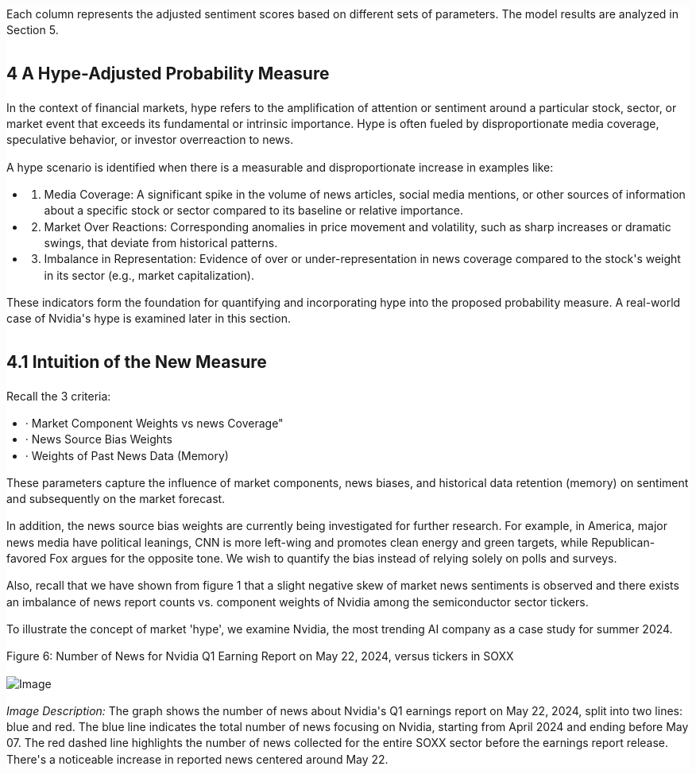 Each column represents the adjusted sentiment scores based on different sets of parameters. The model results are analyzed in Section 5.

## 4 A Hype-Adjusted Probability Measure

In the context of financial markets, hype refers to the amplification of attention or sentiment around a particular stock, sector, or market event that exceeds its fundamental or intrinsic importance. Hype is often fueled by disproportionate media coverage, speculative behavior, or investor overreaction to news.

A hype scenario is identified when there is a measurable and disproportionate increase in examples like:

- 1. Media Coverage: A significant spike in the volume of news articles, social media mentions, or other sources of information about a specific stock or sector compared to its baseline or relative importance.
- 2. Market Over Reactions: Corresponding anomalies in price movement and volatility, such as sharp increases or dramatic swings, that deviate from historical patterns.
- 3. Imbalance in Representation: Evidence of over or under-representation in news coverage compared to the stock's weight in its sector (e.g., market capitalization).

These indicators form the foundation for quantifying and incorporating hype into the proposed probability measure. A real-world case of Nvidia's hype is examined later in this section.

## 4.1 Intuition of the New Measure

Recall the 3 criteria:

- · Market Component Weights vs news Coverage"
- · News Source Bias Weights
- · Weights of Past News Data (Memory)

These parameters capture the influence of market components, news biases, and historical data retention (memory) on sentiment and subsequently on the market forecast.

In addition, the news source bias weights are currently being investigated for further research. For example, in America, major news media have political leanings, CNN is more left-wing and promotes clean energy and green targets, while Republican-favored Fox argues for the opposite tone. We wish to quantify the bias instead of relying solely on polls and surveys.

Also, recall that we have shown from figure 1 that a slight negative skew of market news sentiments is observed and there exists an imbalance of news report counts vs. component weights of Nvidia among the semiconductor sector tickers.

To illustrate the concept of market 'hype', we examine Nvidia, the most trending AI company as a case study for summer 2024.

Figure 6: Number of News for Nvidia Q1 Earning Report on May 22, 2024, versus tickers in SOXX

![Image](C:\Users\LENOVO\Desktop\DOCKER-TRY\1_parsing\output_md\PDF1_artifacts\image_000005_1f3c256b3a35438728d04abee419cb5fabc73d9759af6968bae85369b11c1116.png)

*Image Description:* The graph shows the number of news about Nvidia's Q1 earnings report on May 22, 2024, split into two lines: blue and red. The blue line indicates the total number of news focusing on Nvidia, starting from April 2024 and ending before May 07. The red dashed line highlights the number of news collected for the entire SOXX sector before the earnings report release. There's a noticeable increase in reported news centered around May 22.
